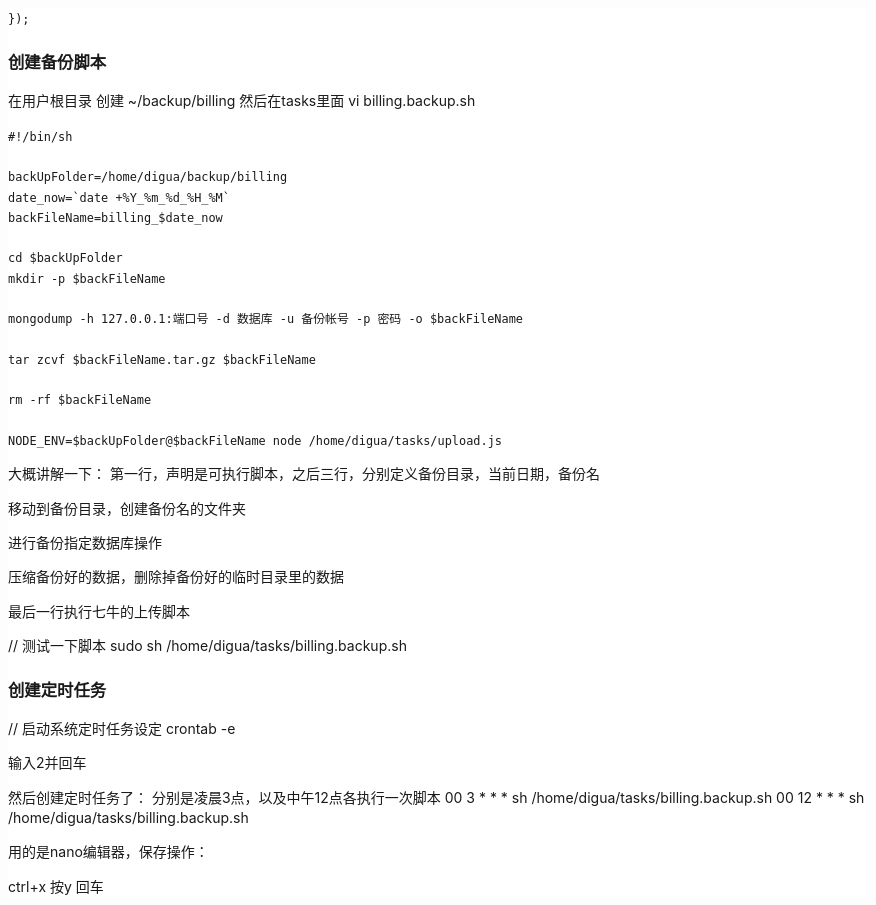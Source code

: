 ``` 
}); 
``` 

### 创建备份脚本 

在用户根目录 
创建 ~/backup/billing 
然后在tasks里面 
vi billing.backup.sh 

``` 
#!/bin/sh 

backUpFolder=/home/digua/backup/billing 
date_now=`date +%Y_%m_%d_%H_%M` 
backFileName=billing_$date_now 

cd $backUpFolder 
mkdir -p $backFileName 

mongodump -h 127.0.0.1:端口号 -d 数据库 -u 备份帐号 -p 密码 -o $backFileName 

tar zcvf $backFileName.tar.gz $backFileName 

rm -rf $backFileName 

NODE_ENV=$backUpFolder@$backFileName node /home/digua/tasks/upload.js 
``` 

大概讲解一下： 
第一行，声明是可执行脚本，之后三行，分别定义备份目录，当前日期，备份名 

移动到备份目录，创建备份名的文件夹 

进行备份指定数据库操作 

压缩备份好的数据，删除掉备份好的临时目录里的数据 

最后一行执行七牛的上传脚本 

// 测试一下脚本 
sudo sh /home/digua/tasks/billing.backup.sh 

### 创建定时任务 

// 启动系统定时任务设定 
crontab -e 

输入2并回车 

然后创建定时任务了： 
分别是凌晨3点，以及中午12点各执行一次脚本 
00 3 * * * sh /home/digua/tasks/billing.backup.sh 
00 12 * * * sh /home/digua/tasks/billing.backup.sh 

用的是nano编辑器，保存操作： 

ctrl+x 
按y 
回车